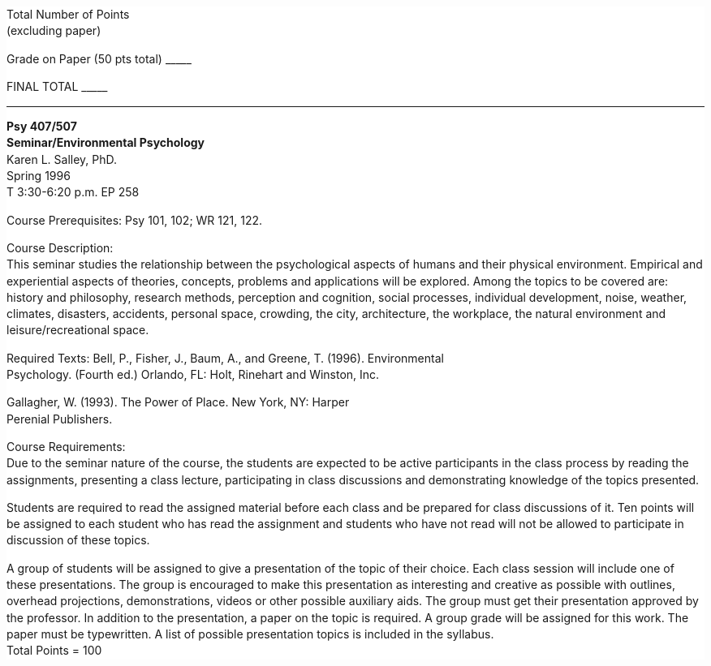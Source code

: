 

Total Number of Points  
(excluding paper)

Grade on Paper (50 pts total) _____

FINAL TOTAL _____

* * *

**Psy 407/507  
Seminar/Environmental Psychology**  
Karen L. Salley, PhD.  
Spring 1996  
T 3:30-6:20 p.m. EP 258



Course Prerequisites: Psy 101, 102; WR 121, 122.

Course Description:  
This seminar studies the relationship between the psychological aspects of
humans and their physical environment. Empirical and experiential aspects of
theories, concepts, problems and applications will be explored. Among the
topics to be covered are: history and philosophy, research methods, perception
and cognition, social processes, individual development, noise, weather,
climates, disasters, accidents, personal space, crowding, the city,
architecture, the workplace, the natural environment and leisure/recreational
space.

Required Texts: Bell, P., Fisher, J., Baum, A., and Greene, T. (1996).
Environmental  
Psychology. (Fourth ed.) Orlando, FL: Holt, Rinehart and Winston, Inc.

Gallagher, W. (1993). The Power of Place. New York, NY: Harper  
Perenial Publishers.

Course Requirements:  
Due to the seminar nature of the course, the students are expected to be
active participants in the class process by reading the assignments,
presenting a class lecture, participating in class discussions and
demonstrating knowledge of the topics presented.

Students are required to read the assigned material before each class and be
prepared for class discussions of it. Ten points will be assigned to each
student who has read the assignment and students who have not read will not be
allowed to participate in discussion of these topics.

A group of students will be assigned to give a presentation of the topic of
their choice. Each class session will include one of these presentations. The
group is encouraged to make this presentation as interesting and creative as
possible with outlines, overhead projections, demonstrations, videos or other
possible auxiliary aids. The group must get their presentation approved by the
professor. In addition to the presentation, a paper on the topic is required.
A group grade will be assigned for this work. The paper must be typewritten. A
list of possible presentation topics is included in the syllabus.  
Total Points = 100
